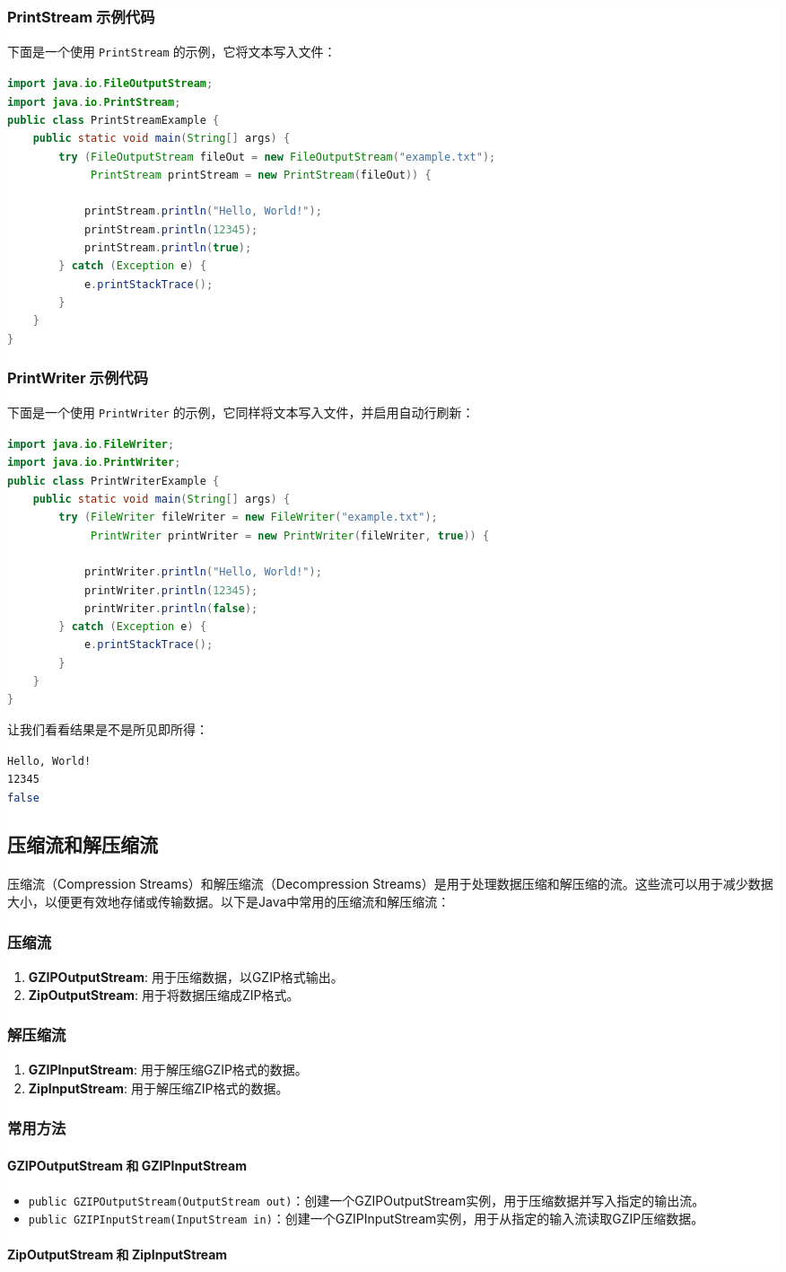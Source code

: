 ### PrintStream 示例代码
下面是一个使用 `PrintStream` 的示例，它将文本写入文件：
```java
import java.io.FileOutputStream;
import java.io.PrintStream;
public class PrintStreamExample {
    public static void main(String[] args) {
        try (FileOutputStream fileOut = new FileOutputStream("example.txt");
             PrintStream printStream = new PrintStream(fileOut)) {
            
            printStream.println("Hello, World!");
            printStream.println(12345);
            printStream.println(true);
        } catch (Exception e) {
            e.printStackTrace();
        }
    }
}
```
### PrintWriter 示例代码
下面是一个使用 `PrintWriter` 的示例，它同样将文本写入文件，并启用自动行刷新：
```java
import java.io.FileWriter;
import java.io.PrintWriter;
public class PrintWriterExample {
    public static void main(String[] args) {
        try (FileWriter fileWriter = new FileWriter("example.txt");
             PrintWriter printWriter = new PrintWriter(fileWriter, true)) {
            
            printWriter.println("Hello, World!");
            printWriter.println(12345);
            printWriter.println(false);
        } catch (Exception e) {
            e.printStackTrace();
        }
    }
}
```
让我们看看结果是不是所见即所得：
```bash
Hello, World!
12345
false
```

## 压缩流和解压缩流

压缩流（Compression Streams）和解压缩流（Decompression Streams）是用于处理数据压缩和解压缩的流。这些流可以用于减少数据大小，以便更有效地存储或传输数据。以下是Java中常用的压缩流和解压缩流：
### 压缩流
1. **GZIPOutputStream**: 用于压缩数据，以GZIP格式输出。
2. **ZipOutputStream**: 用于将数据压缩成ZIP格式。
### 解压缩流
1. **GZIPInputStream**: 用于解压缩GZIP格式的数据。
2. **ZipInputStream**: 用于解压缩ZIP格式的数据。
### 常用方法
#### GZIPOutputStream 和 GZIPInputStream
- `public GZIPOutputStream(OutputStream out)`：创建一个GZIPOutputStream实例，用于压缩数据并写入指定的输出流。
- `public GZIPInputStream(InputStream in)`：创建一个GZIPInputStream实例，用于从指定的输入流读取GZIP压缩数据。
#### ZipOutputStream 和 ZipInputStream